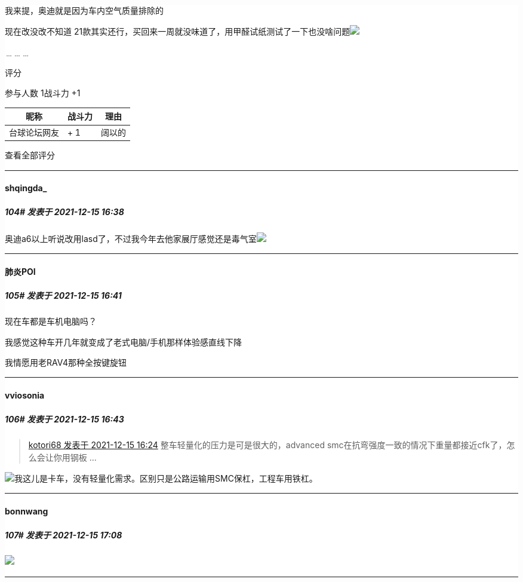 我来提，奥迪就是因为车内空气质量排除的

现在改没改不知道</blockquote>
21款其实还行，买回来一周就没味道了，用甲醛试纸测试了一下也没啥问题<img src="https://static.saraba1st.com/image/smiley/face2017/067.png" referrerpolicy="no-referrer">

﹍﹍﹍

评分

 参与人数 1战斗力 +1

|昵称|战斗力|理由|
|----|---|---|
| 台球论坛网友| + 1|阔以的|

查看全部评分

*****

####  shqingda_  
##### 104#       发表于 2021-12-15 16:38

奥迪a6以上听说改用lasd了，不过我今年去他家展厅感觉还是毒气室<img src="https://static.saraba1st.com/image/smiley/face2017/067.png" referrerpolicy="no-referrer">

*****

####  肺炎POI  
##### 105#       发表于 2021-12-15 16:41

现在车都是车机电脑吗？  

我感觉这种车开几年就变成了老式电脑/手机那样体验感直线下降

我情愿用老RAV4那种全按键旋钮

*****

####  vviosonia  
##### 106#       发表于 2021-12-15 16:43

<blockquote><a href="httphttps://bbs.saraba1st.com/2b/forum.php?mod=redirect&amp;goto=findpost&amp;pid=53947065&amp;ptid=2042539" target="_blank">kotori68 发表于 2021-12-15 16:24</a>
整车轻量化的压力是可是很大的，advanced smc在抗弯强度一致的情况下重量都接近cfk了，怎么会让你用钢板 ...</blockquote>
<img src="https://static.saraba1st.com/image/smiley/face2017/068.png" referrerpolicy="no-referrer">我这儿是卡车，没有轻量化需求。区别只是公路运输用SMC保杠，工程车用铁杠。



*****

####  bonnwang  
##### 107#       发表于 2021-12-15 17:08

<img src="https://static.saraba1st.com/image/smiley/face2017/053.png" referrerpolicy="no-referrer">

*****
